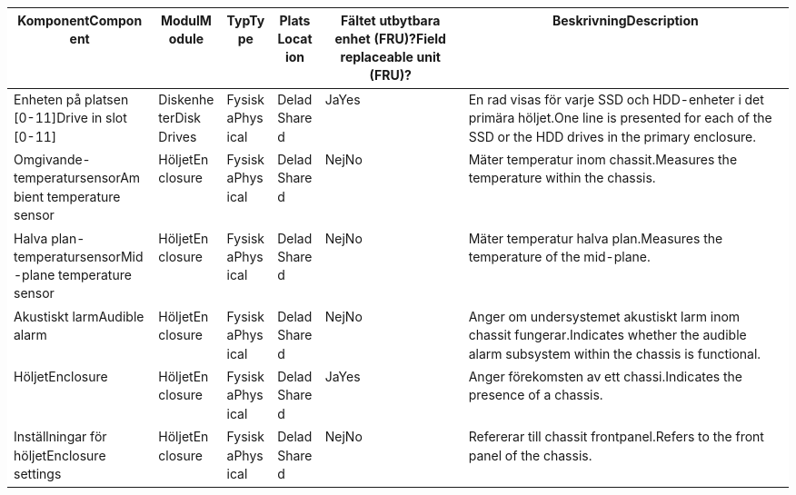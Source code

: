 | <span data-ttu-id="68e6a-137">Komponent</span><span class="sxs-lookup"><span data-stu-id="68e6a-137">Component</span></span> | <span data-ttu-id="68e6a-138">Modul</span><span class="sxs-lookup"><span data-stu-id="68e6a-138">Module</span></span> | <span data-ttu-id="68e6a-139">Typ</span><span class="sxs-lookup"><span data-stu-id="68e6a-139">Type</span></span> | <span data-ttu-id="68e6a-140">Plats</span><span class="sxs-lookup"><span data-stu-id="68e6a-140">Location</span></span> | <span data-ttu-id="68e6a-141">Fältet utbytbara enhet (FRU)?</span><span class="sxs-lookup"><span data-stu-id="68e6a-141">Field replaceable unit (FRU)?</span></span> | <span data-ttu-id="68e6a-142">Beskrivning</span><span class="sxs-lookup"><span data-stu-id="68e6a-142">Description</span></span> |
| --- | --- | --- | --- | --- | --- |
| <span data-ttu-id="68e6a-143">Enheten på platsen [0-11]</span><span class="sxs-lookup"><span data-stu-id="68e6a-143">Drive in slot [0-11]</span></span> |<span data-ttu-id="68e6a-144">Diskenheter</span><span class="sxs-lookup"><span data-stu-id="68e6a-144">Disk Drives</span></span> |<span data-ttu-id="68e6a-145">Fysiska</span><span class="sxs-lookup"><span data-stu-id="68e6a-145">Physical</span></span> |<span data-ttu-id="68e6a-146">Delad</span><span class="sxs-lookup"><span data-stu-id="68e6a-146">Shared</span></span> |<span data-ttu-id="68e6a-147">Ja</span><span class="sxs-lookup"><span data-stu-id="68e6a-147">Yes</span></span> |<span data-ttu-id="68e6a-148">En rad visas för varje SSD och HDD-enheter i det primära höljet.</span><span class="sxs-lookup"><span data-stu-id="68e6a-148">One line is presented for each of the SSD or the HDD drives in the primary enclosure.</span></span> |
| <span data-ttu-id="68e6a-149">Omgivande-temperatursensor</span><span class="sxs-lookup"><span data-stu-id="68e6a-149">Ambient temperature sensor</span></span> |<span data-ttu-id="68e6a-150">Höljet</span><span class="sxs-lookup"><span data-stu-id="68e6a-150">Enclosure</span></span> |<span data-ttu-id="68e6a-151">Fysiska</span><span class="sxs-lookup"><span data-stu-id="68e6a-151">Physical</span></span> |<span data-ttu-id="68e6a-152">Delad</span><span class="sxs-lookup"><span data-stu-id="68e6a-152">Shared</span></span> |<span data-ttu-id="68e6a-153">Nej</span><span class="sxs-lookup"><span data-stu-id="68e6a-153">No</span></span> |<span data-ttu-id="68e6a-154">Mäter temperatur inom chassit.</span><span class="sxs-lookup"><span data-stu-id="68e6a-154">Measures the temperature within the chassis.</span></span> |
| <span data-ttu-id="68e6a-155">Halva plan-temperatursensor</span><span class="sxs-lookup"><span data-stu-id="68e6a-155">Mid-plane temperature sensor</span></span> |<span data-ttu-id="68e6a-156">Höljet</span><span class="sxs-lookup"><span data-stu-id="68e6a-156">Enclosure</span></span> |<span data-ttu-id="68e6a-157">Fysiska</span><span class="sxs-lookup"><span data-stu-id="68e6a-157">Physical</span></span> |<span data-ttu-id="68e6a-158">Delad</span><span class="sxs-lookup"><span data-stu-id="68e6a-158">Shared</span></span> |<span data-ttu-id="68e6a-159">Nej</span><span class="sxs-lookup"><span data-stu-id="68e6a-159">No</span></span> |<span data-ttu-id="68e6a-160">Mäter temperatur halva plan.</span><span class="sxs-lookup"><span data-stu-id="68e6a-160">Measures the temperature of the mid-plane.</span></span> |
| <span data-ttu-id="68e6a-161">Akustiskt larm</span><span class="sxs-lookup"><span data-stu-id="68e6a-161">Audible alarm</span></span> |<span data-ttu-id="68e6a-162">Höljet</span><span class="sxs-lookup"><span data-stu-id="68e6a-162">Enclosure</span></span> |<span data-ttu-id="68e6a-163">Fysiska</span><span class="sxs-lookup"><span data-stu-id="68e6a-163">Physical</span></span> |<span data-ttu-id="68e6a-164">Delad</span><span class="sxs-lookup"><span data-stu-id="68e6a-164">Shared</span></span> |<span data-ttu-id="68e6a-165">Nej</span><span class="sxs-lookup"><span data-stu-id="68e6a-165">No</span></span> |<span data-ttu-id="68e6a-166">Anger om undersystemet akustiskt larm inom chassit fungerar.</span><span class="sxs-lookup"><span data-stu-id="68e6a-166">Indicates whether the audible alarm subsystem within the chassis is functional.</span></span> |
| <span data-ttu-id="68e6a-167">Höljet</span><span class="sxs-lookup"><span data-stu-id="68e6a-167">Enclosure</span></span> |<span data-ttu-id="68e6a-168">Höljet</span><span class="sxs-lookup"><span data-stu-id="68e6a-168">Enclosure</span></span> |<span data-ttu-id="68e6a-169">Fysiska</span><span class="sxs-lookup"><span data-stu-id="68e6a-169">Physical</span></span> |<span data-ttu-id="68e6a-170">Delad</span><span class="sxs-lookup"><span data-stu-id="68e6a-170">Shared</span></span> |<span data-ttu-id="68e6a-171">Ja</span><span class="sxs-lookup"><span data-stu-id="68e6a-171">Yes</span></span> |<span data-ttu-id="68e6a-172">Anger förekomsten av ett chassi.</span><span class="sxs-lookup"><span data-stu-id="68e6a-172">Indicates the presence of a chassis.</span></span> |
| <span data-ttu-id="68e6a-173">Inställningar för höljet</span><span class="sxs-lookup"><span data-stu-id="68e6a-173">Enclosure settings</span></span> |<span data-ttu-id="68e6a-174">Höljet</span><span class="sxs-lookup"><span data-stu-id="68e6a-174">Enclosure</span></span> |<span data-ttu-id="68e6a-175">Fysiska</span><span class="sxs-lookup"><span data-stu-id="68e6a-175">Physical</span></span> |<span data-ttu-id="68e6a-176">Delad</span><span class="sxs-lookup"><span data-stu-id="68e6a-176">Shared</span></span> |<span data-ttu-id="68e6a-177">Nej</span><span class="sxs-lookup"><span data-stu-id="68e6a-177">No</span></span> |<span data-ttu-id="68e6a-178">Refererar till chassit frontpanel.</span><span class="sxs-lookup"><span data-stu-id="68e6a-178">Refers to the front panel of the chassis.</span></span> |